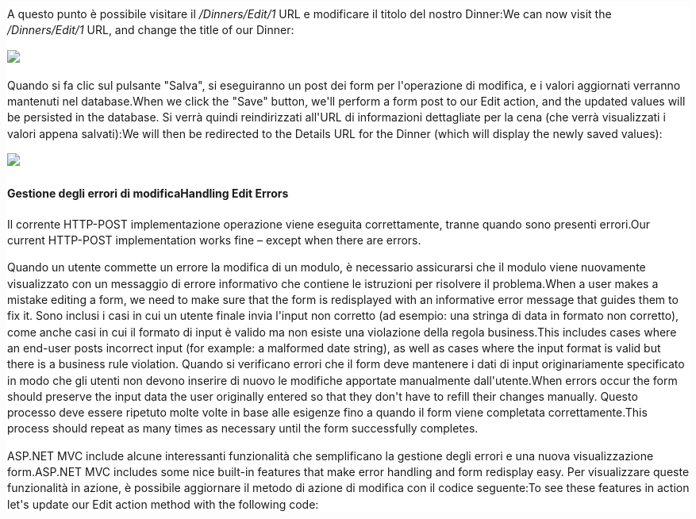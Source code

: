 <span data-ttu-id="8bf3d-210">A questo punto è possibile visitare il */Dinners/Edit/1* URL e modificare il titolo del nostro Dinner:</span><span class="sxs-lookup"><span data-stu-id="8bf3d-210">We can now visit the */Dinners/Edit/1* URL, and change the title of our Dinner:</span></span>

![](provide-crud-create-read-update-delete-data-form-entry-support/_static/image7.png)

<span data-ttu-id="8bf3d-211">Quando si fa clic sul pulsante "Salva", si eseguiranno un post dei form per l'operazione di modifica, e i valori aggiornati verranno mantenuti nel database.</span><span class="sxs-lookup"><span data-stu-id="8bf3d-211">When we click the "Save" button, we'll perform a form post to our Edit action, and the updated values will be persisted in the database.</span></span> <span data-ttu-id="8bf3d-212">Si verrà quindi reindirizzati all'URL di informazioni dettagliate per la cena (che verrà visualizzati i valori appena salvati):</span><span class="sxs-lookup"><span data-stu-id="8bf3d-212">We will then be redirected to the Details URL for the Dinner (which will display the newly saved values):</span></span>

![](provide-crud-create-read-update-delete-data-form-entry-support/_static/image8.png)

#### <a name="handling-edit-errors"></a><span data-ttu-id="8bf3d-213">Gestione degli errori di modifica</span><span class="sxs-lookup"><span data-stu-id="8bf3d-213">Handling Edit Errors</span></span>

<span data-ttu-id="8bf3d-214">Il corrente HTTP-POST implementazione operazione viene eseguita correttamente, tranne quando sono presenti errori.</span><span class="sxs-lookup"><span data-stu-id="8bf3d-214">Our current HTTP-POST implementation works fine – except when there are errors.</span></span>

<span data-ttu-id="8bf3d-215">Quando un utente commette un errore la modifica di un modulo, è necessario assicurarsi che il modulo viene nuovamente visualizzato con un messaggio di errore informativo che contiene le istruzioni per risolvere il problema.</span><span class="sxs-lookup"><span data-stu-id="8bf3d-215">When a user makes a mistake editing a form, we need to make sure that the form is redisplayed with an informative error message that guides them to fix it.</span></span> <span data-ttu-id="8bf3d-216">Sono inclusi i casi in cui un utente finale invia l'input non corretto (ad esempio: una stringa di data in formato non corretto), come anche casi in cui il formato di input è valido ma non esiste una violazione della regola business.</span><span class="sxs-lookup"><span data-stu-id="8bf3d-216">This includes cases where an end-user posts incorrect input (for example: a malformed date string), as well as cases where the input format is valid but there is a business rule violation.</span></span> <span data-ttu-id="8bf3d-217">Quando si verificano errori che il form deve mantenere i dati di input originariamente specificato in modo che gli utenti non devono inserire di nuovo le modifiche apportate manualmente dall'utente.</span><span class="sxs-lookup"><span data-stu-id="8bf3d-217">When errors occur the form should preserve the input data the user originally entered so that they don't have to refill their changes manually.</span></span> <span data-ttu-id="8bf3d-218">Questo processo deve essere ripetuto molte volte in base alle esigenze fino a quando il form viene completata correttamente.</span><span class="sxs-lookup"><span data-stu-id="8bf3d-218">This process should repeat as many times as necessary until the form successfully completes.</span></span>

<span data-ttu-id="8bf3d-219">ASP.NET MVC include alcune interessanti funzionalità che semplificano la gestione degli errori e una nuova visualizzazione form.</span><span class="sxs-lookup"><span data-stu-id="8bf3d-219">ASP.NET MVC includes some nice built-in features that make error handling and form redisplay easy.</span></span> <span data-ttu-id="8bf3d-220">Per visualizzare queste funzionalità in azione, è possibile aggiornare il metodo di azione di modifica con il codice seguente:</span><span class="sxs-lookup"><span data-stu-id="8bf3d-220">To see these features in action let's update our Edit action method with the following code:</span></span>
